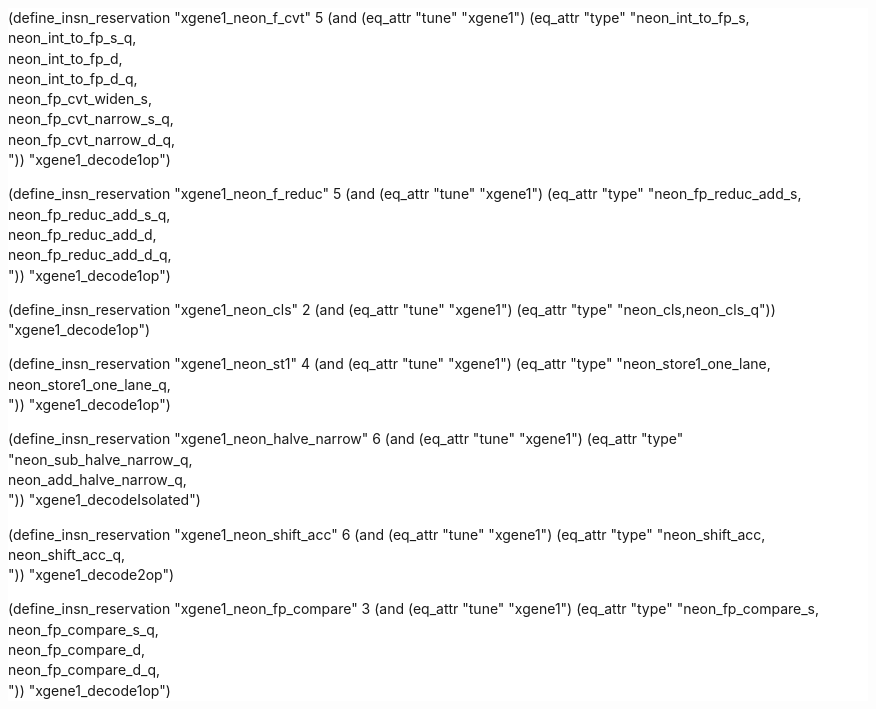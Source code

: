 (define_insn_reservation "xgene1_neon_f_cvt" 5
  (and (eq_attr "tune" "xgene1")
       (eq_attr "type"  "neon_int_to_fp_s,\
                         neon_int_to_fp_s_q,\
                         neon_int_to_fp_d,\
                         neon_int_to_fp_d_q,\
                         neon_fp_cvt_widen_s,\
                         neon_fp_cvt_narrow_s_q,\
                         neon_fp_cvt_narrow_d_q,\
                        "))
  "xgene1_decode1op")

(define_insn_reservation "xgene1_neon_f_reduc" 5
  (and (eq_attr "tune" "xgene1")
       (eq_attr "type" "neon_fp_reduc_add_s,\
                        neon_fp_reduc_add_s_q,\
                        neon_fp_reduc_add_d,\
                        neon_fp_reduc_add_d_q,\
                       "))
  "xgene1_decode1op")

(define_insn_reservation "xgene1_neon_cls" 2
  (and (eq_attr "tune" "xgene1")
       (eq_attr "type" "neon_cls,neon_cls_q"))
  "xgene1_decode1op")

(define_insn_reservation "xgene1_neon_st1" 4
  (and (eq_attr "tune" "xgene1")
       (eq_attr "type" "neon_store1_one_lane,\
                        neon_store1_one_lane_q,\
                       "))
  "xgene1_decode1op")

(define_insn_reservation "xgene1_neon_halve_narrow" 6
  (and (eq_attr "tune" "xgene1")
       (eq_attr "type" "neon_sub_halve_narrow_q,\
                        neon_add_halve_narrow_q,\
                       "))
  "xgene1_decodeIsolated")

(define_insn_reservation "xgene1_neon_shift_acc" 6
  (and (eq_attr "tune" "xgene1")
       (eq_attr "type" "neon_shift_acc,\
                        neon_shift_acc_q,\
                       "))
  "xgene1_decode2op")

(define_insn_reservation "xgene1_neon_fp_compare" 3
  (and (eq_attr "tune" "xgene1")
       (eq_attr "type" "neon_fp_compare_s,\
                        neon_fp_compare_s_q,\
                        neon_fp_compare_d,\
                        neon_fp_compare_d_q,\
                       "))
  "xgene1_decode1op")
